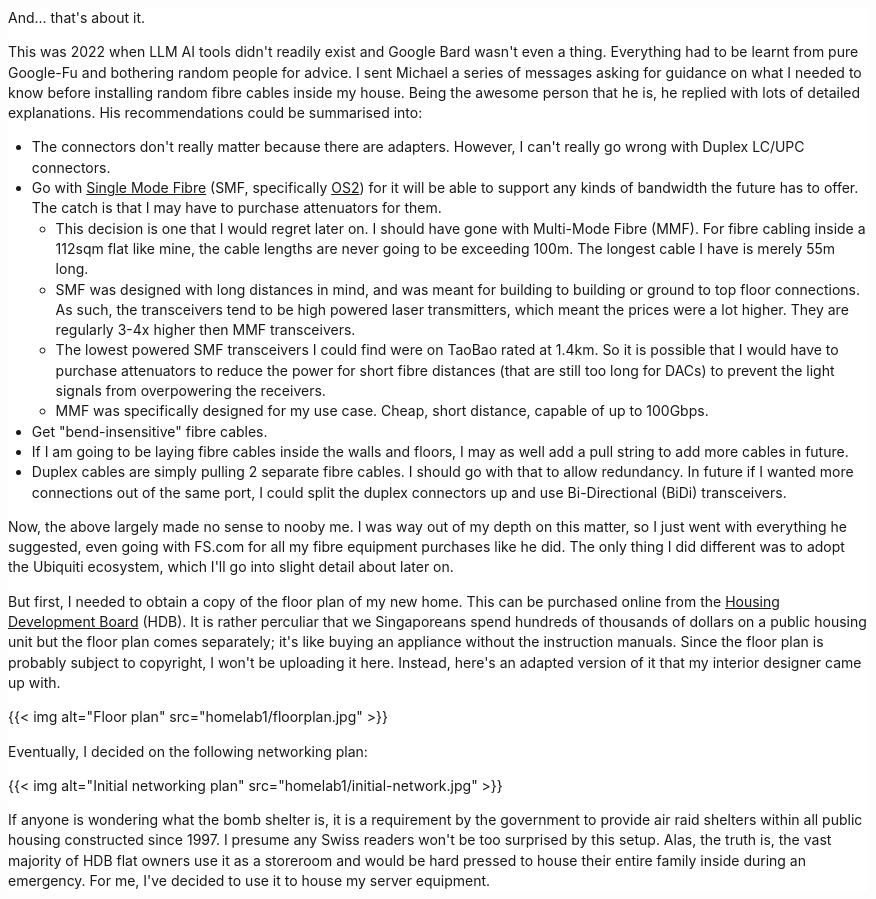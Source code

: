 And... that's about it.

This was 2022 when LLM AI tools didn't readily exist and Google Bard wasn't even a thing. Everything had to be learnt from pure Google-Fu and bothering random people for advice. I sent Michael a series of messages asking for guidance on what I needed to know before installing random fibre cables inside my house. Being the awesome person that he is, he replied with lots of detailed explanations. His recommendations could be summarised into:

* The connectors don't really matter because there are adapters. However, I can't really go wrong with Duplex LC/UPC connectors.
* Go with [Single Mode Fibre](https://en.wikipedia.org/wiki/Single-mode_optical_fiber) (SMF, specifically [OS2](https://www.fs.com/uk/blog/comparison-between-os1-and-os2-smf-cables-2696.html)) for it will be able to support any kinds of bandwidth the future has to offer. The catch is that I may have to purchase attenuators for them.
  * This decision is one that I would regret later on. I should have gone with Multi-Mode Fibre (MMF). For fibre cabling inside a 112sqm flat like mine, the cable lengths are never going to be exceeding 100m. The longest cable I have is merely 55m long.
  * SMF was designed with long distances in mind, and was meant for building to building or ground to top floor connections. As such, the transceivers tend to be high powered laser transmitters, which meant the prices were a lot higher. They are regularly 3-4x higher then MMF transceivers.
  * The lowest powered SMF transceivers I could find were on TaoBao rated at 1.4km. So it is possible that I would have to purchase attenuators to reduce the power for short fibre distances (that are still too long for DACs) to prevent the light signals from overpowering the receivers.
  * MMF was specifically designed for my use case. Cheap, short distance, capable of up to 100Gbps.
* Get "bend-insensitive" fibre cables.
* If I am going to be laying fibre cables inside the walls and floors, I may as well add a pull string to add more cables in future.
* Duplex cables are simply pulling 2 separate fibre cables. I should go with that to allow redundancy. In future if I wanted more connections out of the same port, I could split the duplex connectors up and use Bi-Directional (BiDi) transceivers.

Now, the above largely made no sense to nooby me. I was way out of my depth on this matter, so I just went with everything he suggested, even going with FS.com for all my fibre equipment purchases like he did. The only thing I did different was to adopt the Ubiquiti ecosystem, which I'll go into slight detail about later on.

But first, I needed to obtain a copy of the floor plan of my new home. This can be purchased online from the [Housing Development Board](https://services2.hdb.gov.sg/webapp/BC31ISOP2/BC31SMain) (HDB). It is rather perculiar that we Singaporeans spend hundreds of thousands of dollars on a public housing unit but the floor plan comes separately; it's like buying an appliance without the instruction manuals. Since the floor plan is probably subject to copyright, I won't be uploading it here. Instead, here's an adapted version of it that my interior designer came up with.

{{< img alt="Floor plan" src="homelab1/floorplan.jpg" >}}

Eventually, I decided on the following networking plan:

{{< img alt="Initial networking plan" src="homelab1/initial-network.jpg" >}}

If anyone is wondering what the bomb shelter is, it is a requirement by the government to provide air raid shelters within all public housing constructed since 1997. I presume any Swiss readers won't be too surprised by this setup. Alas, the truth is, the vast majority of HDB flat owners use it as a storeroom and would be hard pressed to house their entire family inside during an emergency. For me, I've decided to use it to house my server equipment.
